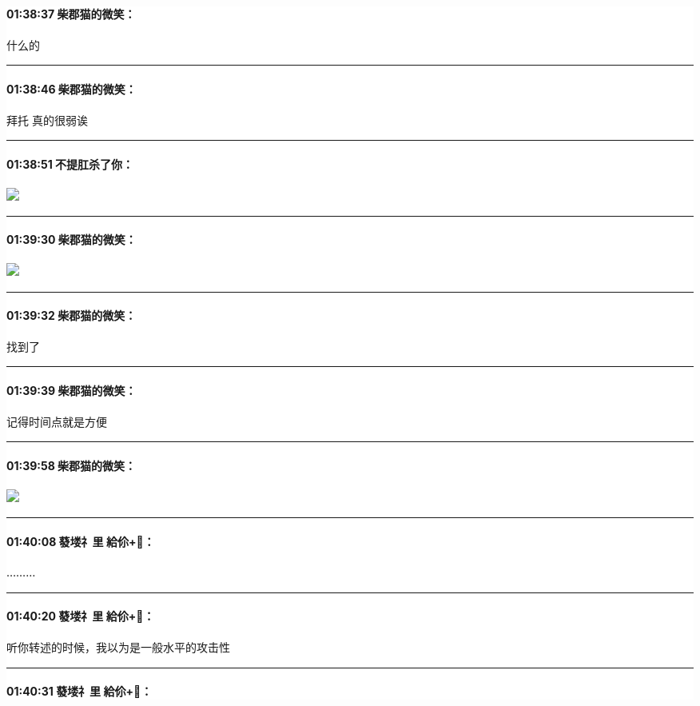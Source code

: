 #### 01:38:37  柴郡猫的微笑：

什么的

*****

#### 01:38:46  柴郡猫的微笑：

拜托 真的很弱诶

*****

#### 01:38:51  不提肛杀了你：

![](http://gchat.qpic.cn/gchatpic_new/648903013/3936091261-2343518992-72AD1761DA8FB8B6EDD9C341F8DF5F4F/0?term=2")

*****

#### 01:39:30  柴郡猫的微笑：

![](http://gchat.qpic.cn/gchatpic_new/1119240857/3936091261-3118910729-D6E5DBFA83209D2B0D31C192C1C7230D/0?term=2")

*****

#### 01:39:32  柴郡猫的微笑：

找到了

*****

#### 01:39:39  柴郡猫的微笑：

记得时间点就是方便

*****

#### 01:39:58  柴郡猫的微笑：

![](http://gchat.qpic.cn/gchatpic_new/1119240857/3936091261-2785109537-3770AD9208B4C6464F5ADAAE9C435D23/0?term=2")

*****

#### 01:40:08  蕟𪣻礻里 給伱+🦢：

………

*****

#### 01:40:20  蕟𪣻礻里 給伱+🦢：

听你转述的时候，我以为是一般水平的攻击性

*****

#### 01:40:31  蕟𪣻礻里 給伱+🦢：
